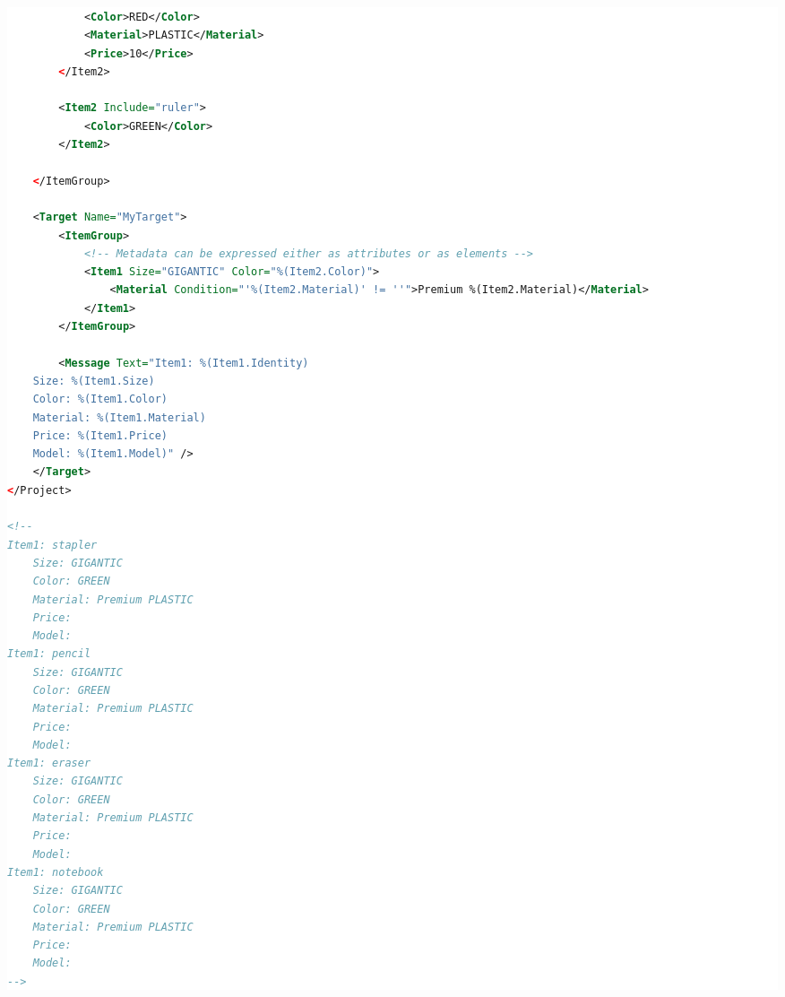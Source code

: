 ```xml
            <Color>RED</Color>
            <Material>PLASTIC</Material>
            <Price>10</Price>
        </Item2>

        <Item2 Include="ruler">
            <Color>GREEN</Color>
        </Item2>

    </ItemGroup>

    <Target Name="MyTarget">
        <ItemGroup>
            <!-- Metadata can be expressed either as attributes or as elements -->
            <Item1 Size="GIGANTIC" Color="%(Item2.Color)">
                <Material Condition="'%(Item2.Material)' != ''">Premium %(Item2.Material)</Material>
            </Item1>
        </ItemGroup>

        <Message Text="Item1: %(Item1.Identity)
    Size: %(Item1.Size)
    Color: %(Item1.Color)
    Material: %(Item1.Material)
    Price: %(Item1.Price)
    Model: %(Item1.Model)" />
    </Target>
</Project>

<!--  
Item1: stapler
    Size: GIGANTIC
    Color: GREEN
    Material: Premium PLASTIC
    Price:
    Model:
Item1: pencil
    Size: GIGANTIC
    Color: GREEN
    Material: Premium PLASTIC
    Price:
    Model:
Item1: eraser
    Size: GIGANTIC
    Color: GREEN
    Material: Premium PLASTIC
    Price:
    Model:
Item1: notebook
    Size: GIGANTIC
    Color: GREEN
    Material: Premium PLASTIC
    Price:
    Model:
-->
```
